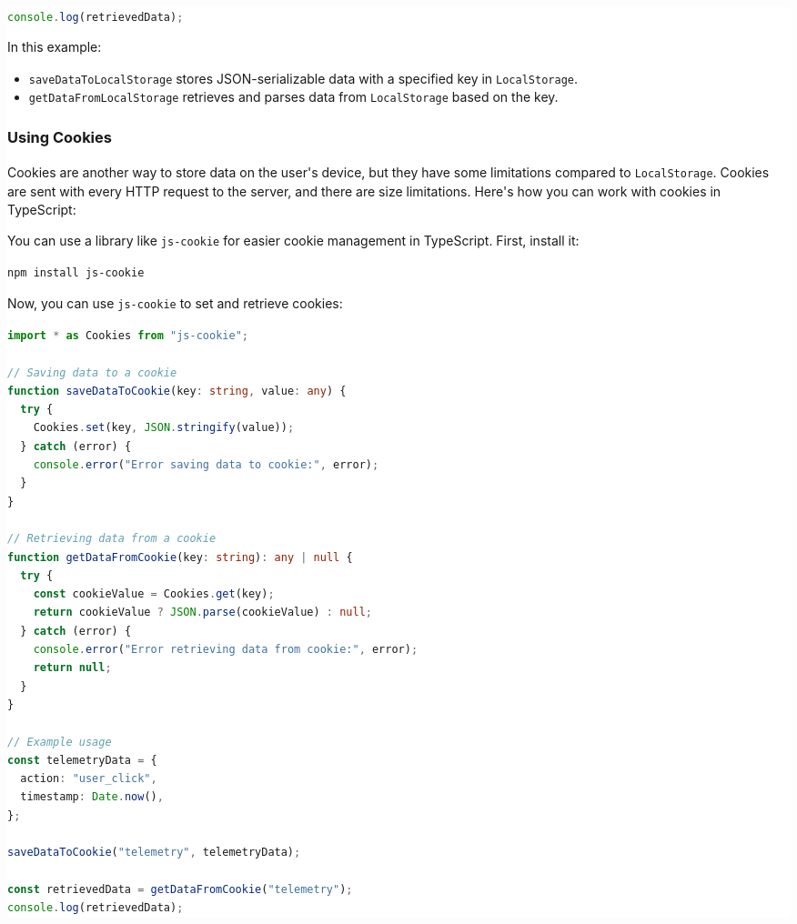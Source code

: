 ```typescript
console.log(retrievedData);
```

In this example:

- `saveDataToLocalStorage` stores JSON-serializable data with a specified key in `LocalStorage`.
- `getDataFromLocalStorage` retrieves and parses data from `LocalStorage` based on the key.

### Using Cookies

Cookies are another way to store data on the user's device, but they have some limitations compared to `LocalStorage`. Cookies are sent with every HTTP request to the server, and there are size limitations. Here's how you can work with cookies in TypeScript:

You can use a library like `js-cookie` for easier cookie management in TypeScript. First, install it:

```bash
npm install js-cookie
```

Now, you can use `js-cookie` to set and retrieve cookies:

```typescript
import * as Cookies from "js-cookie";

// Saving data to a cookie
function saveDataToCookie(key: string, value: any) {
  try {
    Cookies.set(key, JSON.stringify(value));
  } catch (error) {
    console.error("Error saving data to cookie:", error);
  }
}

// Retrieving data from a cookie
function getDataFromCookie(key: string): any | null {
  try {
    const cookieValue = Cookies.get(key);
    return cookieValue ? JSON.parse(cookieValue) : null;
  } catch (error) {
    console.error("Error retrieving data from cookie:", error);
    return null;
  }
}

// Example usage
const telemetryData = {
  action: "user_click",
  timestamp: Date.now(),
};

saveDataToCookie("telemetry", telemetryData);

const retrievedData = getDataFromCookie("telemetry");
console.log(retrievedData);
```
